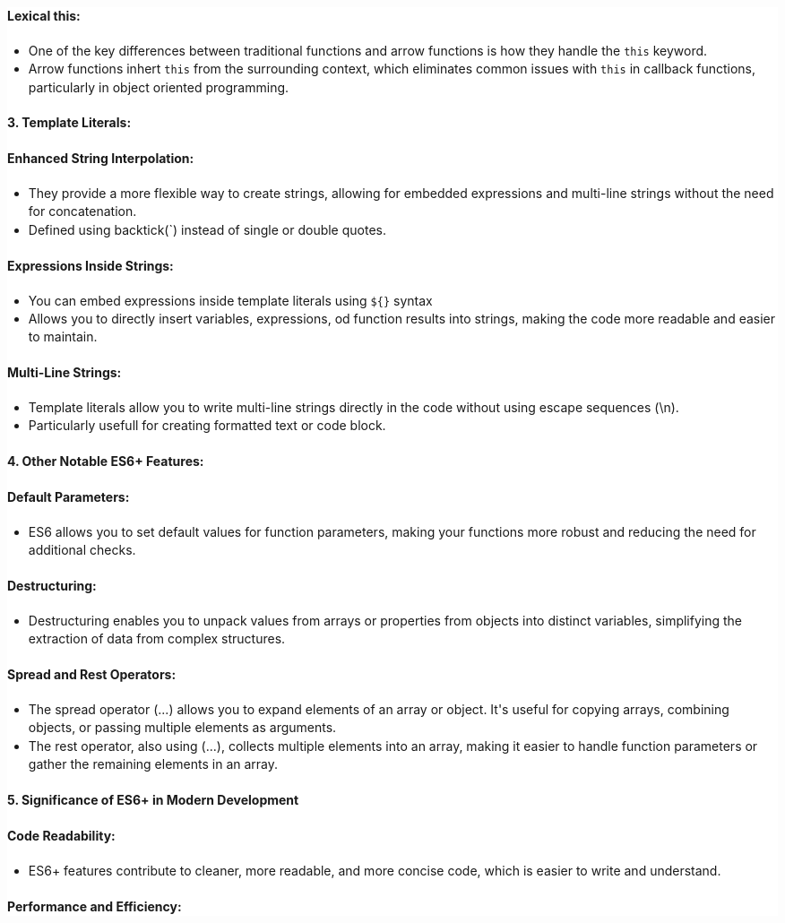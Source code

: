 #### Lexical this:

- One of the key differences between traditional functions and arrow functions is how they handle the ```this``` keyword.
- Arrow functions inhert  `this` from the surrounding context, which eliminates common issues with `this` in callback functions, particularly in object oriented programming.


#### 3. Template Literals:

#### Enhanced String Interpolation:

- They provide a more flexible way to create strings, allowing for embedded expressions and multi-line strings without the need for concatenation.
- Defined using backtick(`) instead of single or double quotes.

#### Expressions Inside Strings:

- You can embed expressions inside template literals using `${}` syntax
- Allows you to directly insert variables, expressions, od function results into strings, making the code more readable and easier to maintain.

#### Multi-Line Strings:

- Template literals allow you to write multi-line strings directly in the code without using escape sequences (\n).
- Particularly usefull for creating formatted text or code block.

#### 4. Other Notable ES6+ Features:

#### Default Parameters:

- ES6 allows you to set default values for function parameters, making your functions more robust and reducing the need for additional checks.

#### Destructuring:

- Destructuring enables you to unpack values from arrays or properties from objects into distinct variables, simplifying the extraction of data from complex structures.

#### Spread and Rest Operators:

- The spread operator (...) allows you to expand elements of an array or object. It's useful for copying arrays, combining objects, or passing multiple elements as arguments.
- The rest operator, also using (...), collects multiple elements into an array, making it easier to handle function parameters or gather the remaining elements in an array.

#### 5. Significance of ES6+ in Modern Development

#### Code Readability:

- ES6+ features contribute to cleaner, more readable, and more concise code, which is easier to write and understand.

#### Performance and Efficiency:
